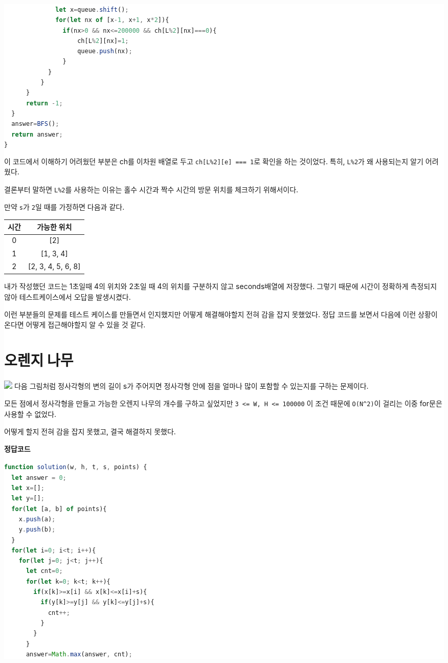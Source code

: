 ```js
              let x=queue.shift();
              for(let nx of [x-1, x+1, x*2]){
                if(nx>0 && nx<=200000 && ch[L%2][nx]===0){
                    ch[L%2][nx]=1;
                    queue.push(nx);
                }
            } 
          }
      }
      return -1;
  }
  answer=BFS();
  return answer;
}
```
이 코드에서 이해하기 어려웠던 부분은 ch를 이차원 배열로 두고 `ch[L%2][e] === 1`로 확인을 하는 것이었다. 특히, `L%2`가 왜 사용되는지 알기 어려웠다.

결론부터 말하면 `L%2`를 사용하는 이유는 홀수 시간과 짝수 시간의 방문 위치를 체크하기 위해서이다.

만약 `s`가 `2`일 때를 가정하면 다음과 같다.

| 시간  |    가능한 위치     |
| :---: | :----------------: |
|   0   |        [2]         |
|   1   |     [1, 3, 4]      |
|   2   | [2, 3, 4, 5, 6, 8] |

내가 작성했던 코드는 1초일때 4의 위치와 2초일 때 4의 위치를 구분하지 않고 seconds배열에 저장했다. 그렇기 때문에 시간이 정확하게 측정되지 않아 테스트케이스에서 오답을 발생시켰다.

이런 부분들의 문제를 테스트 케이스를 만들면서 인지했지만 어떻게 해결해야할지 전혀 감을 잡지 못했었다. 정답 코드를 보면서 다음에 이런 상황이 온다면 어떻게 접근해야할지 알 수 있을 것 같다.

# 오렌지 나무
![](https://grepp-programmers.s3.ap-northeast-2.amazonaws.com/files/production/24cbcbff-855f-4bb8-8727-a314ceb25e95/Image1.jpg)
다음 그림처럼 정사각형의 변의 길이 s가 주어지면 정사각형 안에 점을 얼마나 많이 포함할 수 있는지를 구하는 문제이다.

모든 점에서 정사각형을 만들고 가능한 오렌지 나무의 개수를 구하고 싶었지만 `3 <= W, H <= 100000` 이 조건 때문에 `O(N^2)`이 걸리는 이중 for문은 사용할 수 없었다.

어떻게 할지 전혀 감을 잡지 못했고, 결국 해결하지 못했다.

**정답코드**
```js
function solution(w, h, t, s, points) {
  let answer = 0;
  let x=[];
  let y=[];
  for(let [a, b] of points){
    x.push(a);
    y.push(b);
  }
  for(let i=0; i<t; i++){
    for(let j=0; j<t; j++){
      let cnt=0;
      for(let k=0; k<t; k++){
        if(x[k]>=x[i] && x[k]<=x[i]+s){
          if(y[k]>=y[j] && y[k]<=y[j]+s){
            cnt++;
          }
        }
      }
      answer=Math.max(answer, cnt);
```